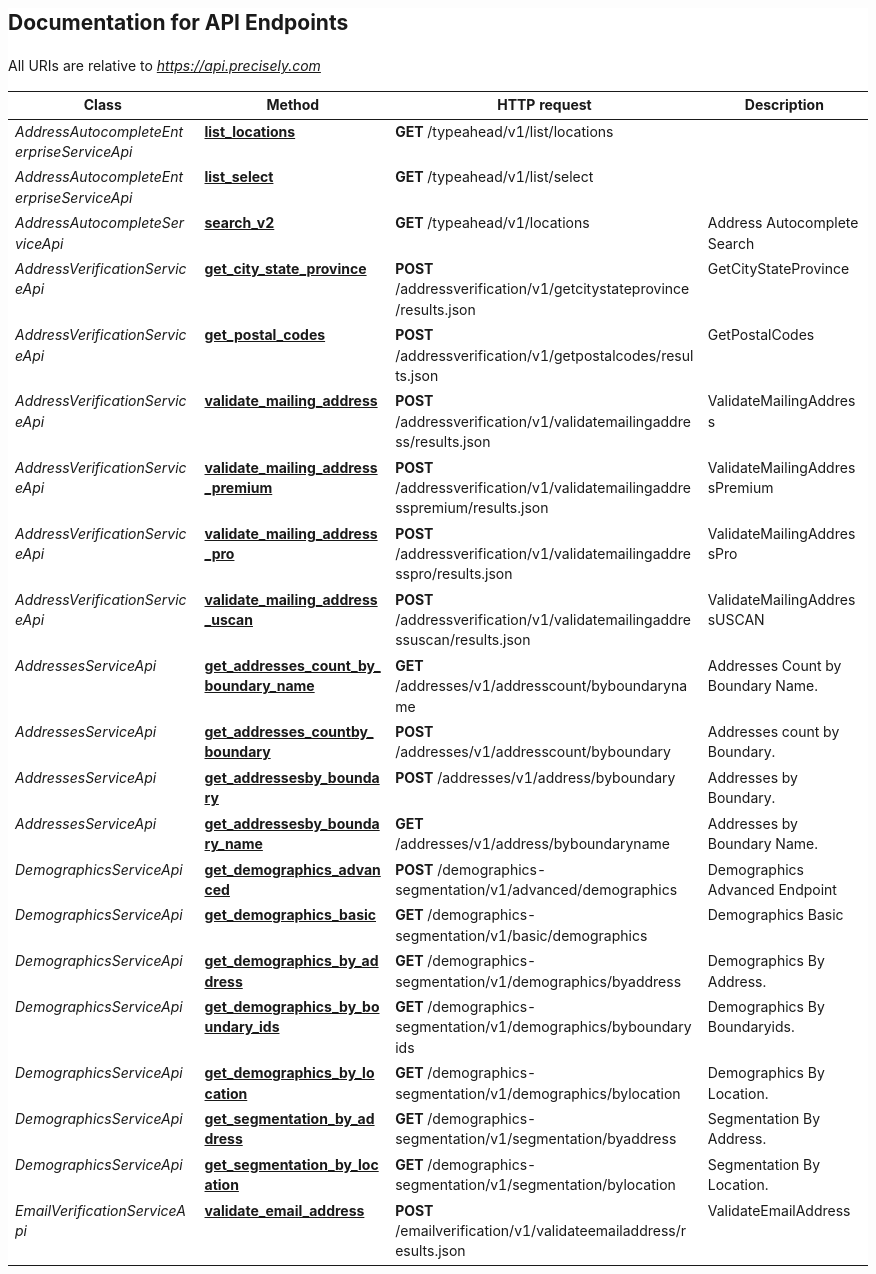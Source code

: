 ## Documentation for API Endpoints

All URIs are relative to *https://api.precisely.com*

Class | Method | HTTP request | Description
------------ | ------------- | ------------- | -------------
*AddressAutocompleteEnterpriseServiceApi* | [**list_locations**](docs/AddressAutocompleteEnterpriseServiceApi.md#list_locations) | **GET** /typeahead/v1/list/locations | 
*AddressAutocompleteEnterpriseServiceApi* | [**list_select**](docs/AddressAutocompleteEnterpriseServiceApi.md#list_select) | **GET** /typeahead/v1/list/select | 
*AddressAutocompleteServiceApi* | [**search_v2**](docs/AddressAutocompleteServiceApi.md#search_v2) | **GET** /typeahead/v1/locations | Address Autocomplete Search
*AddressVerificationServiceApi* | [**get_city_state_province**](docs/AddressVerificationServiceApi.md#get_city_state_province) | **POST** /addressverification/v1/getcitystateprovince/results.json | GetCityStateProvince
*AddressVerificationServiceApi* | [**get_postal_codes**](docs/AddressVerificationServiceApi.md#get_postal_codes) | **POST** /addressverification/v1/getpostalcodes/results.json | GetPostalCodes
*AddressVerificationServiceApi* | [**validate_mailing_address**](docs/AddressVerificationServiceApi.md#validate_mailing_address) | **POST** /addressverification/v1/validatemailingaddress/results.json | ValidateMailingAddress
*AddressVerificationServiceApi* | [**validate_mailing_address_premium**](docs/AddressVerificationServiceApi.md#validate_mailing_address_premium) | **POST** /addressverification/v1/validatemailingaddresspremium/results.json | ValidateMailingAddressPremium
*AddressVerificationServiceApi* | [**validate_mailing_address_pro**](docs/AddressVerificationServiceApi.md#validate_mailing_address_pro) | **POST** /addressverification/v1/validatemailingaddresspro/results.json | ValidateMailingAddressPro
*AddressVerificationServiceApi* | [**validate_mailing_address_uscan**](docs/AddressVerificationServiceApi.md#validate_mailing_address_uscan) | **POST** /addressverification/v1/validatemailingaddressuscan/results.json | ValidateMailingAddressUSCAN
*AddressesServiceApi* | [**get_addresses_count_by_boundary_name**](docs/AddressesServiceApi.md#get_addresses_count_by_boundary_name) | **GET** /addresses/v1/addresscount/byboundaryname | Addresses Count by Boundary Name.
*AddressesServiceApi* | [**get_addresses_countby_boundary**](docs/AddressesServiceApi.md#get_addresses_countby_boundary) | **POST** /addresses/v1/addresscount/byboundary | Addresses count by Boundary.
*AddressesServiceApi* | [**get_addressesby_boundary**](docs/AddressesServiceApi.md#get_addressesby_boundary) | **POST** /addresses/v1/address/byboundary | Addresses by Boundary.
*AddressesServiceApi* | [**get_addressesby_boundary_name**](docs/AddressesServiceApi.md#get_addressesby_boundary_name) | **GET** /addresses/v1/address/byboundaryname | Addresses by Boundary Name.
*DemographicsServiceApi* | [**get_demographics_advanced**](docs/DemographicsServiceApi.md#get_demographics_advanced) | **POST** /demographics-segmentation/v1/advanced/demographics | Demographics Advanced Endpoint
*DemographicsServiceApi* | [**get_demographics_basic**](docs/DemographicsServiceApi.md#get_demographics_basic) | **GET** /demographics-segmentation/v1/basic/demographics | Demographics Basic
*DemographicsServiceApi* | [**get_demographics_by_address**](docs/DemographicsServiceApi.md#get_demographics_by_address) | **GET** /demographics-segmentation/v1/demographics/byaddress | Demographics By Address.
*DemographicsServiceApi* | [**get_demographics_by_boundary_ids**](docs/DemographicsServiceApi.md#get_demographics_by_boundary_ids) | **GET** /demographics-segmentation/v1/demographics/byboundaryids | Demographics By Boundaryids.
*DemographicsServiceApi* | [**get_demographics_by_location**](docs/DemographicsServiceApi.md#get_demographics_by_location) | **GET** /demographics-segmentation/v1/demographics/bylocation | Demographics By Location.
*DemographicsServiceApi* | [**get_segmentation_by_address**](docs/DemographicsServiceApi.md#get_segmentation_by_address) | **GET** /demographics-segmentation/v1/segmentation/byaddress | Segmentation By Address.
*DemographicsServiceApi* | [**get_segmentation_by_location**](docs/DemographicsServiceApi.md#get_segmentation_by_location) | **GET** /demographics-segmentation/v1/segmentation/bylocation | Segmentation By Location.
*EmailVerificationServiceApi* | [**validate_email_address**](docs/EmailVerificationServiceApi.md#validate_email_address) | **POST** /emailverification/v1/validateemailaddress/results.json | ValidateEmailAddress